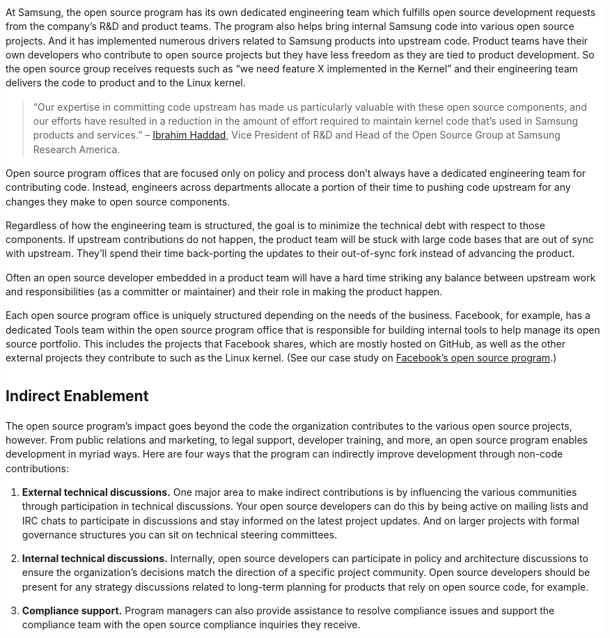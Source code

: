At Samsung, the open source program has its own dedicated engineering team which fulfills open source development requests from the company’s R&D and product teams. The program also helps bring internal Samsung code into various open source projects. And it has implemented numerous drivers related to Samsung products into upstream code. Product teams have their own developers who contribute to open source projects but they have less freedom as they are tied to product development. So the open source group receives requests such as “we need feature X implemented in the Kernel” and their engineering team delivers the code to product and to the Linux kernel.

> “Our expertise in committing code upstream has made us particularly valuable with these open source components, and our efforts have resulted in a reduction in the amount of effort required to maintain kernel code that’s used in Samsung products and services.” – [Ibrahim Haddad](https://twitter.com/ibrahimatlinux), Vice President of R&D and Head of the Open Source Group at Samsung Research America.

Open source program offices that are focused only on policy and process don’t always have a dedicated engineering team for contributing code. Instead, engineers across departments allocate a portion of their time to pushing code upstream for any changes they make to open source components.

Regardless of how the engineering team is structured, the goal is to minimize the technical debt with respect to those components. If upstream contributions do not happen, the product team will be stuck with large code bases that are out of sync with upstream. They’ll spend their time back-porting the updates to their out-of-sync fork instead of advancing the product.

Often an open source developer embedded in a product team will have a hard time striking any balance between upstream work and responsibilities (as a committer or maintainer) and their role in making the product happen.

Each open source program office is uniquely structured depending on the needs of the business. Facebook, for example, has a dedicated Tools team within the open source program office that is responsible for building internal tools to help manage its open source portfolio. This includes the projects that Facebook shares, which are mostly hosted on GitHub, as well as the other external projects they contribute to such as the Linux kernel. (See our case study on [Facebook’s open source program](https://github.com/todogroup/guides/blob/master/casestudies/facebook.md).)

## Indirect Enablement

The open source program’s impact goes beyond the code the organization contributes to the various open source projects, however. From public relations and marketing, to legal support, developer training, and more, an open source program enables development in myriad ways. Here are four ways that the program can indirectly improve development through non-code contributions:

1. **External technical discussions.** One major area to make indirect contributions is by influencing the various communities through participation in technical discussions. Your open source developers can do this by being active on mailing lists and IRC chats to participate in discussions and stay informed on the latest project updates. And on larger projects with formal governance structures you can sit on technical steering committees.

2. **Internal technical discussions.** Internally, open source developers can participate in policy and architecture discussions to ensure the organization’s decisions match the direction of a specific project community. Open source developers should be present for any strategy discussions related to long-term planning for products that rely on open source code, for example.

3. **Compliance support.** Program managers can also provide assistance to resolve compliance issues and support the compliance team with the open source compliance inquiries they receive.
